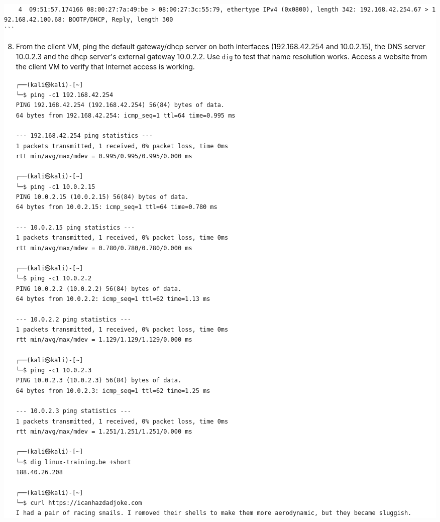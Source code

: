         4  09:51:57.174166 08:00:27:7a:49:be > 08:00:27:3c:55:79, ethertype IPv4 (0x0800), length 342: 192.168.42.254.67 > 192.168.42.100.68: BOOTP/DHCP, Reply, length 300
    ```

8. From the client VM, ping the default gateway/dhcp server on both interfaces (192.168.42.254 and 10.0.2.15), the DNS server 10.0.2.3 and the dhcp server's external gateway 10.0.2.2. Use `dig` to test that name resolution works. Access a website from the client VM to verify that Internet access is working.

    ```console
    ┌──(kali㉿kali)-[~]
    └─$ ping -c1 192.168.42.254
    PING 192.168.42.254 (192.168.42.254) 56(84) bytes of data.
    64 bytes from 192.168.42.254: icmp_seq=1 ttl=64 time=0.995 ms

    --- 192.168.42.254 ping statistics ---
    1 packets transmitted, 1 received, 0% packet loss, time 0ms
    rtt min/avg/max/mdev = 0.995/0.995/0.995/0.000 ms

    ┌──(kali㉿kali)-[~]
    └─$ ping -c1 10.0.2.15     
    PING 10.0.2.15 (10.0.2.15) 56(84) bytes of data.
    64 bytes from 10.0.2.15: icmp_seq=1 ttl=64 time=0.780 ms

    --- 10.0.2.15 ping statistics ---
    1 packets transmitted, 1 received, 0% packet loss, time 0ms
    rtt min/avg/max/mdev = 0.780/0.780/0.780/0.000 ms

    ┌──(kali㉿kali)-[~]
    └─$ ping -c1 10.0.2.2 
    PING 10.0.2.2 (10.0.2.2) 56(84) bytes of data.
    64 bytes from 10.0.2.2: icmp_seq=1 ttl=62 time=1.13 ms

    --- 10.0.2.2 ping statistics ---
    1 packets transmitted, 1 received, 0% packet loss, time 0ms
    rtt min/avg/max/mdev = 1.129/1.129/1.129/0.000 ms

    ┌──(kali㉿kali)-[~]
    └─$ ping -c1 10.0.2.3
    PING 10.0.2.3 (10.0.2.3) 56(84) bytes of data.
    64 bytes from 10.0.2.3: icmp_seq=1 ttl=62 time=1.25 ms

    --- 10.0.2.3 ping statistics ---
    1 packets transmitted, 1 received, 0% packet loss, time 0ms 
    rtt min/avg/max/mdev = 1.251/1.251/1.251/0.000 ms

    ┌──(kali㉿kali)-[~]
    └─$ dig linux-training.be +short
    188.40.26.208

    ┌──(kali㉿kali)-[~]
    └─$ curl https://icanhazdadjoke.com
    I had a pair of racing snails. I removed their shells to make them more aerodynamic, but they became sluggish.                                             
    ```

